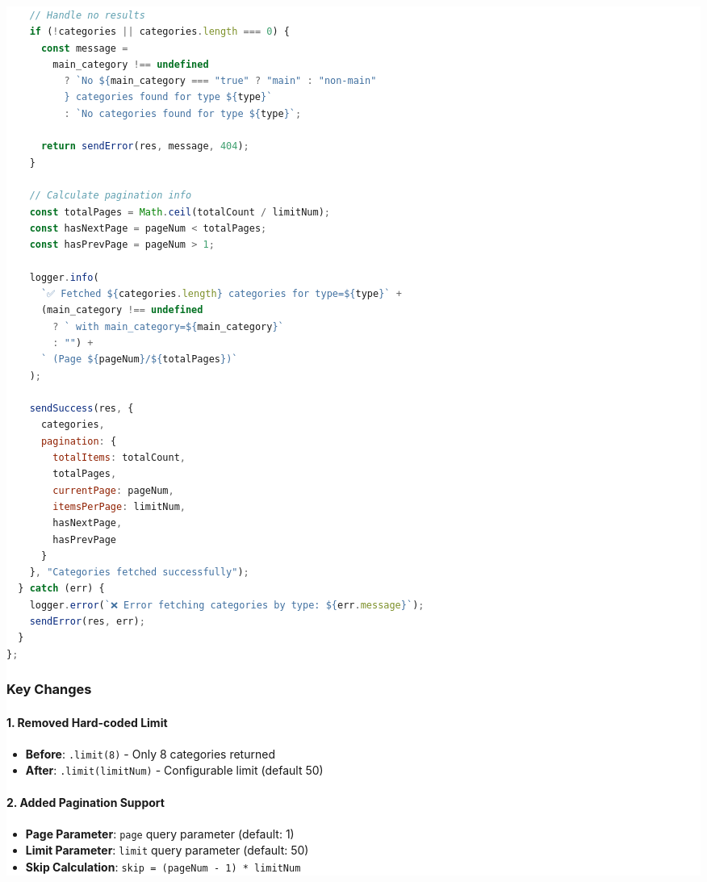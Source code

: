 ```javascript
    // Handle no results
    if (!categories || categories.length === 0) {
      const message =
        main_category !== undefined
          ? `No ${main_category === "true" ? "main" : "non-main"
          } categories found for type ${type}`
          : `No categories found for type ${type}`;

      return sendError(res, message, 404);
    }

    // Calculate pagination info
    const totalPages = Math.ceil(totalCount / limitNum);
    const hasNextPage = pageNum < totalPages;
    const hasPrevPage = pageNum > 1;

    logger.info(
      `✅ Fetched ${categories.length} categories for type=${type}` +
      (main_category !== undefined
        ? ` with main_category=${main_category}`
        : "") +
      ` (Page ${pageNum}/${totalPages})`
    );

    sendSuccess(res, {
      categories,
      pagination: {
        totalItems: totalCount,
        totalPages,
        currentPage: pageNum,
        itemsPerPage: limitNum,
        hasNextPage,
        hasPrevPage
      }
    }, "Categories fetched successfully");
  } catch (err) {
    logger.error(`❌ Error fetching categories by type: ${err.message}`);
    sendError(res, err);
  }
};
```

### **Key Changes**

#### **1. Removed Hard-coded Limit**
- **Before**: `.limit(8)` - Only 8 categories returned
- **After**: `.limit(limitNum)` - Configurable limit (default 50)

#### **2. Added Pagination Support**
- **Page Parameter**: `page` query parameter (default: 1)
- **Limit Parameter**: `limit` query parameter (default: 50)
- **Skip Calculation**: `skip = (pageNum - 1) * limitNum`
